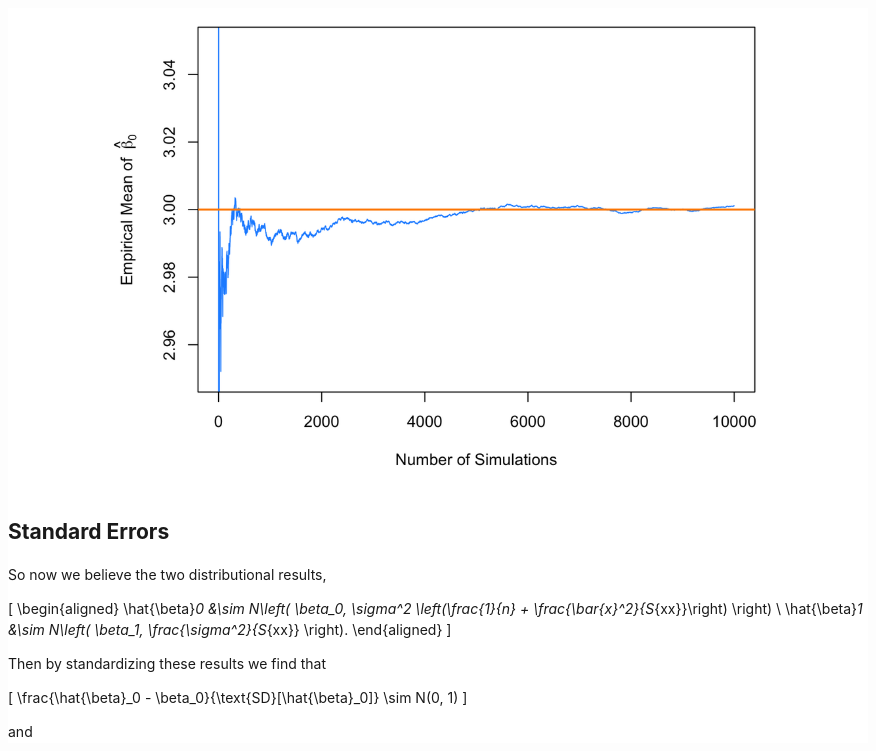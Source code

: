 <img src="slr-inf_files/figure-html/unnamed-chunk-12-2.png" width="672" style="display: block; margin: auto;" />

## Standard Errors

So now we believe the two distributional results,

\[
\begin{aligned}
\hat{\beta}_0 &\sim N\left(  \beta_0, \sigma^2 \left(\frac{1}{n} + \frac{\bar{x}^2}{S_{xx}}\right) \right) \\
\hat{\beta}_1 &\sim N\left(  \beta_1, \frac{\sigma^2}{S_{xx}} \right).
\end{aligned}
\]

Then by standardizing these results we find that

\[
\frac{\hat{\beta}_0 - \beta_0}{\text{SD}[\hat{\beta}_0]} \sim N(0, 1)
\]

and
